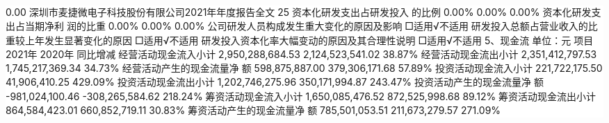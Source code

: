 0.00
深圳市麦捷微电子科技股份有限公司2021年年度报告全文
25
资本化研发支出占研发投入
的比例
0.00%
0.00%
0.00%
资本化研发支出占当期净利
润的比重
0.00%
0.00%
0.00%
公司研发人员构成发生重大变化的原因及影响
□适用√不适用
研发投入总额占营业收入的比重较上年发生显著变化的原因
□适用√不适用
研发投入资本化率大幅变动的原因及其合理性说明
□适用√不适用
5、现金流
单位：元
项目
2021年
2020年
同比增减
经营活动现金流入小计
2,950,288,684.53
2,124,523,541.02
38.87%
经营活动现金流出小计
2,351,412,797.53
1,745,217,369.34
34.73%
经营活动产生的现金流量净
额
598,875,887.00
379,306,171.68
57.89%
投资活动现金流入小计
221,722,175.50
41,906,410.25
429.09%
投资活动现金流出小计
1,202,746,275.96
350,171,994.87
243.47%
投资活动产生的现金流量净
额
-981,024,100.46
-308,265,584.62
218.24%
筹资活动现金流入小计
1,650,085,476.52
872,525,998.68
89.12%
筹资活动现金流出小计
864,584,423.01
660,852,719.11
30.83%
筹资活动产生的现金流量净
额
785,501,053.51
211,673,279.57
271.09%